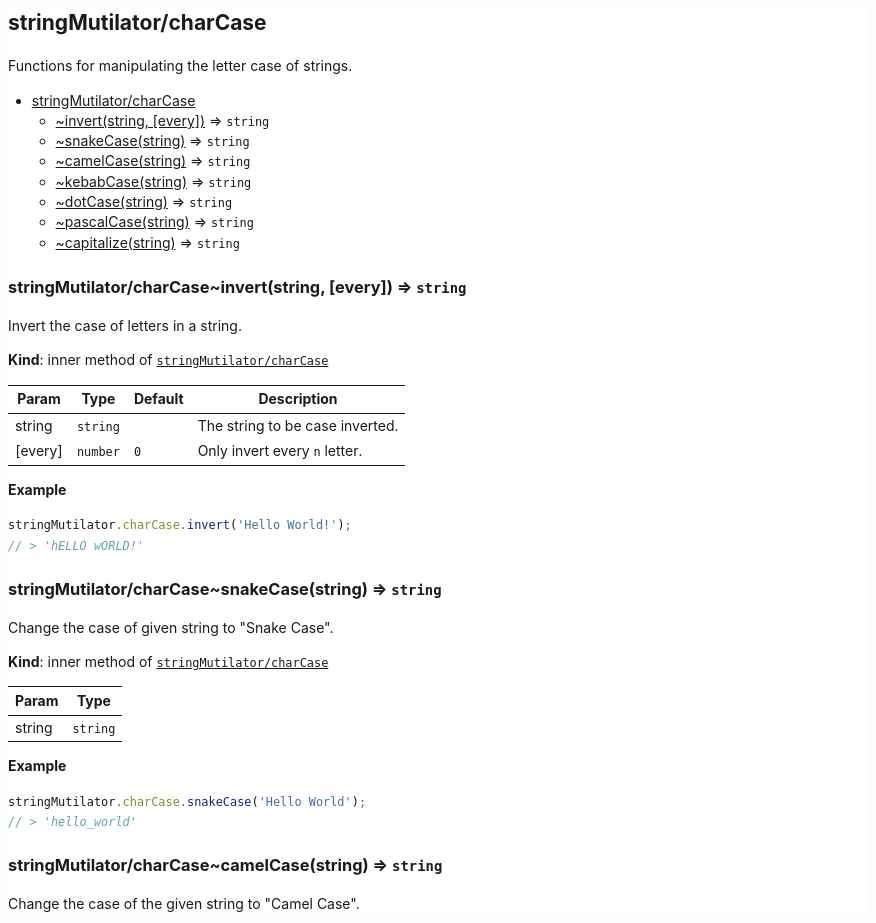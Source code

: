 <a name="module_stringMutilator/charCase"></a>

## stringMutilator/charCase
Functions for manipulating the letter case of strings.


* [stringMutilator/charCase](#module_stringMutilator/charCase)
    * [~invert(string, [every])](#module_stringMutilator/charCase..invert) ⇒ <code>string</code>
    * [~snakeCase(string)](#module_stringMutilator/charCase..snakeCase) ⇒ <code>string</code>
    * [~camelCase(string)](#module_stringMutilator/charCase..camelCase) ⇒ <code>string</code>
    * [~kebabCase(string)](#module_stringMutilator/charCase..kebabCase) ⇒ <code>string</code>
    * [~dotCase(string)](#module_stringMutilator/charCase..dotCase) ⇒ <code>string</code>
    * [~pascalCase(string)](#module_stringMutilator/charCase..pascalCase) ⇒ <code>string</code>
    * [~capitalize(string)](#module_stringMutilator/charCase..capitalize) ⇒ <code>string</code>

<a name="module_stringMutilator/charCase..invert"></a>

### stringMutilator/charCase~invert(string, [every]) ⇒ <code>string</code>
Invert the case of letters in a string.

**Kind**: inner method of [<code>stringMutilator/charCase</code>](#module_stringMutilator/charCase)  

| Param | Type | Default | Description |
| --- | --- | --- | --- |
| string | <code>string</code> |  | The string to be case inverted. |
| [every] | <code>number</code> | <code>0</code> | Only invert every `n` letter. |

**Example**  
```js
stringMutilator.charCase.invert('Hello World!');
// > 'hELLO wORLD!'
```
<a name="module_stringMutilator/charCase..snakeCase"></a>

### stringMutilator/charCase~snakeCase(string) ⇒ <code>string</code>
Change the case of given string to "Snake Case".

**Kind**: inner method of [<code>stringMutilator/charCase</code>](#module_stringMutilator/charCase)  

| Param | Type |
| --- | --- |
| string | <code>string</code> | 

**Example**  
```js
stringMutilator.charCase.snakeCase('Hello World');
// > 'hello_world'
```
<a name="module_stringMutilator/charCase..camelCase"></a>

### stringMutilator/charCase~camelCase(string) ⇒ <code>string</code>
Change the case of the given string to "Camel Case".


[license-badge]: https://img.shields.io/badge/license-MIT-blue.svg?style=for-the-badge
[license]: ./license
[0x04]: mailto:ok@0x04.de
[pseudo-cipherer-demo]: https://0x04.github.io/pseudo-cipherer
[pseudo-cipherer-repo]: https://github.com/0x04/pseudo-cipherer
[involution]: https://en.wikipedia.org/wiki/Involution_(mathematics)
[mutilator]: https://en.wiktionary.org/wiki/mutilator